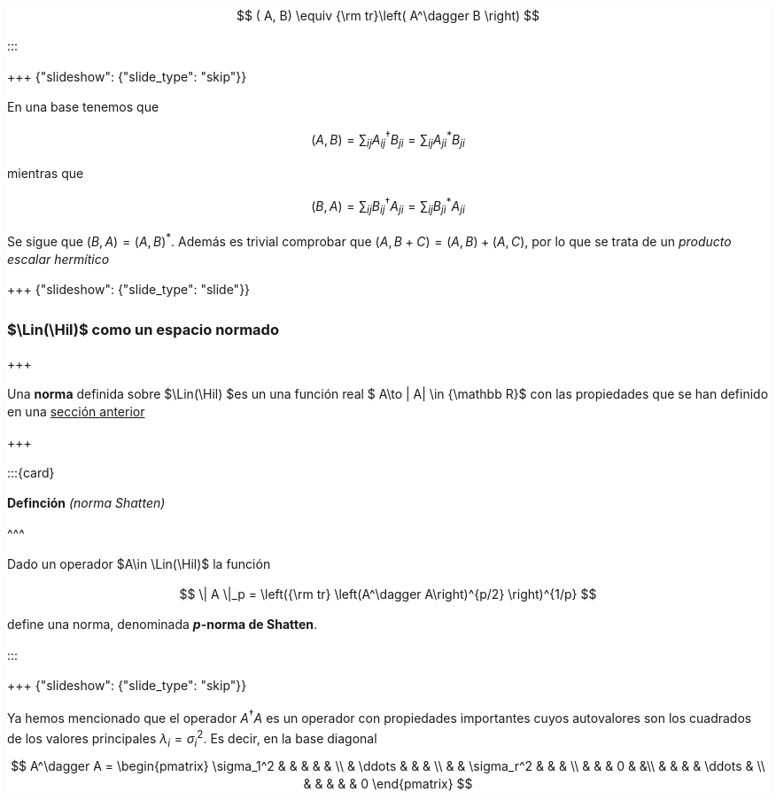 $$
( A, B) \equiv {\rm tr}\left( A^\dagger B \right) 
$$

:::

+++ {"slideshow": {"slide_type": "skip"}}

En una base tenemos que

$$
(A,B) = \sum_{ij} A^\dagger_{ij} B_{ji} = \sum_{ij} A^*_{ji} B_{ji}
$$

mientras que 

$$
(B,A) = \sum_{ij} B^\dagger_{ij} A_{ji} = \sum_{ij} B^*_{ji} A_{ji}
$$

Se sigue que  $(B,A) = (A,B)^*$. Además es trivial comprobar que  $(A,B+C) = (A,B) + (A,C)$, por lo que se trata de un *producto escalar hermítico*

+++ {"slideshow": {"slide_type": "slide"}}

### $\Lin(\Hil)$ como un espacio normado

+++

Una **norma** definida sobre $\Lin(\Hil)  $es un una función real $ A\to  \| A\| \in {\mathbb R}$ con las propiedades 
que se han definido en una [sección anterior](../00_Formalismo/01_Vectores.ipynb#norm) 

+++

:::{card}

**Definción** *(norma Shatten)*

^^^

Dado un operador $A\in \Lin(\Hil)$ la función  

$$
\| A \|_p =  \left({\rm tr} \left(A^\dagger A\right)^{p/2} \right)^{1/p}
$$

define una norma, denominada <b>$p$-norma de Shatten</b>.

:::

+++ {"slideshow": {"slide_type": "skip"}}

 Ya hemos mencionado que el operador $A^\dagger A$ es un operador con propiedades importantes cuyos autovalores son los cuadrados de los valores principales $\lambda_i = \sigma_i^2$. Es decir, en la base diagonal
 $$
 A^\dagger A = \begin{pmatrix} \sigma_1^2 & & & & &  \\ & \ddots & & & \\ & & \sigma_r^2 & & & \\ & & & 0 & &\\ & & & & \ddots & \\ & & & & & 0 \end{pmatrix}
 $$
